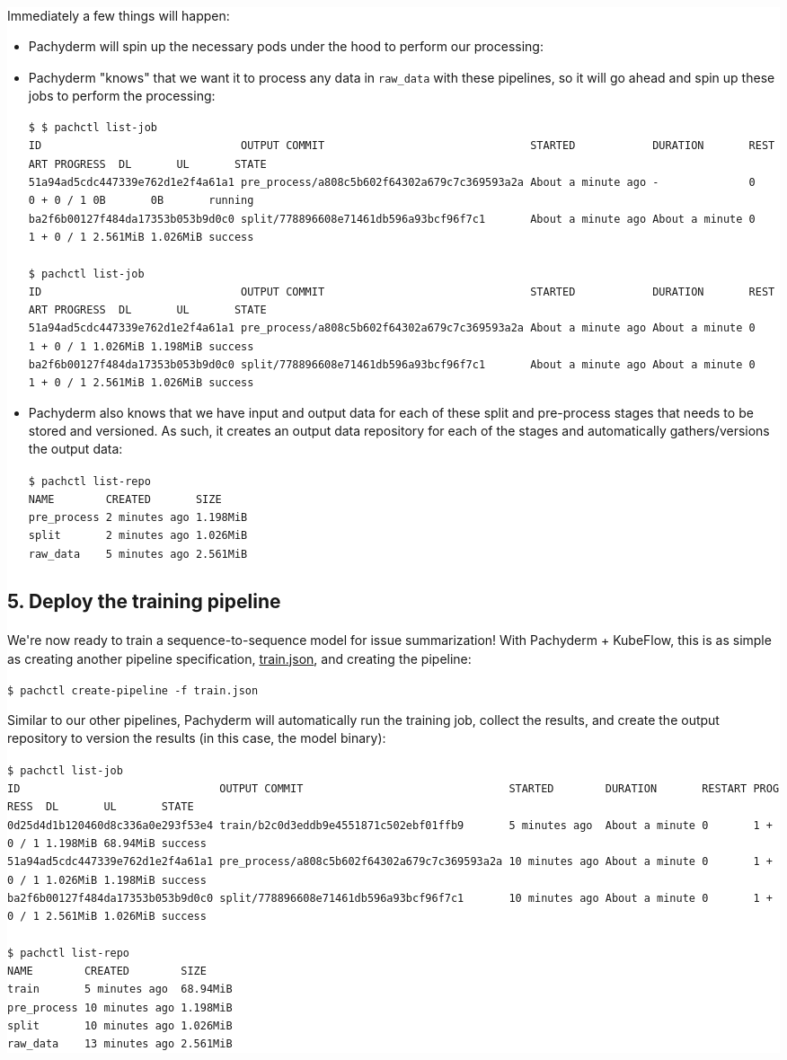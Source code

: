 Immediately a few things will happen:

- Pachyderm will spin up the necessary pods under the hood to perform our processing:

- Pachyderm "knows" that we want it to process any data in `raw_data` with these pipelines, so it will go ahead and spin up these jobs to perform the processing:

  ```
  $ $ pachctl list-job
  ID                               OUTPUT COMMIT                                STARTED            DURATION       RESTART PROGRESS  DL       UL       STATE
  51a94ad5cdc447339e762d1e2f4a61a1 pre_process/a808c5b602f64302a679c7c369593a2a About a minute ago -              0       0 + 0 / 1 0B       0B       running
  ba2f6b00127f484da17353b053b9d0c0 split/778896608e71461db596a93bcf96f7c1       About a minute ago About a minute 0       1 + 0 / 1 2.561MiB 1.026MiB success
  
  $ pachctl list-job
  ID                               OUTPUT COMMIT                                STARTED            DURATION       RESTART PROGRESS  DL       UL       STATE
  51a94ad5cdc447339e762d1e2f4a61a1 pre_process/a808c5b602f64302a679c7c369593a2a About a minute ago About a minute 0       1 + 0 / 1 1.026MiB 1.198MiB success
  ba2f6b00127f484da17353b053b9d0c0 split/778896608e71461db596a93bcf96f7c1       About a minute ago About a minute 0       1 + 0 / 1 2.561MiB 1.026MiB success
  ```

- Pachyderm also knows that we have input and output data for each of these split and pre-process stages that needs to be stored and versioned. As such, it creates an output data repository for each of the stages and automatically gathers/versions the output data:

  ```
  $ pachctl list-repo
  NAME        CREATED       SIZE
  pre_process 2 minutes ago 1.198MiB
  split       2 minutes ago 1.026MiB
  raw_data    5 minutes ago 2.561MiB
  ```

## 5. Deploy the training pipeline

We're now ready to train a sequence-to-sequence model for issue summarization! With Pachyderm + KubeFlow, this is as simple as creating another pipeline specification, [train.json](train.json), and creating the pipeline:

```
$ pachctl create-pipeline -f train.json
```

Similar to our other pipelines, Pachyderm will automatically run the training job, collect the results, and create the output repository to version the results (in this case, the model binary):

```
$ pachctl list-job
ID                               OUTPUT COMMIT                                STARTED        DURATION       RESTART PROGRESS  DL       UL       STATE
0d25d4d1b120460d8c336a0e293f53e4 train/b2c0d3eddb9e4551871c502ebf01ffb9       5 minutes ago  About a minute 0       1 + 0 / 1 1.198MiB 68.94MiB success
51a94ad5cdc447339e762d1e2f4a61a1 pre_process/a808c5b602f64302a679c7c369593a2a 10 minutes ago About a minute 0       1 + 0 / 1 1.026MiB 1.198MiB success
ba2f6b00127f484da17353b053b9d0c0 split/778896608e71461db596a93bcf96f7c1       10 minutes ago About a minute 0       1 + 0 / 1 2.561MiB 1.026MiB success

$ pachctl list-repo
NAME        CREATED        SIZE
train       5 minutes ago  68.94MiB
pre_process 10 minutes ago 1.198MiB
split       10 minutes ago 1.026MiB
raw_data    13 minutes ago 2.561MiB

```